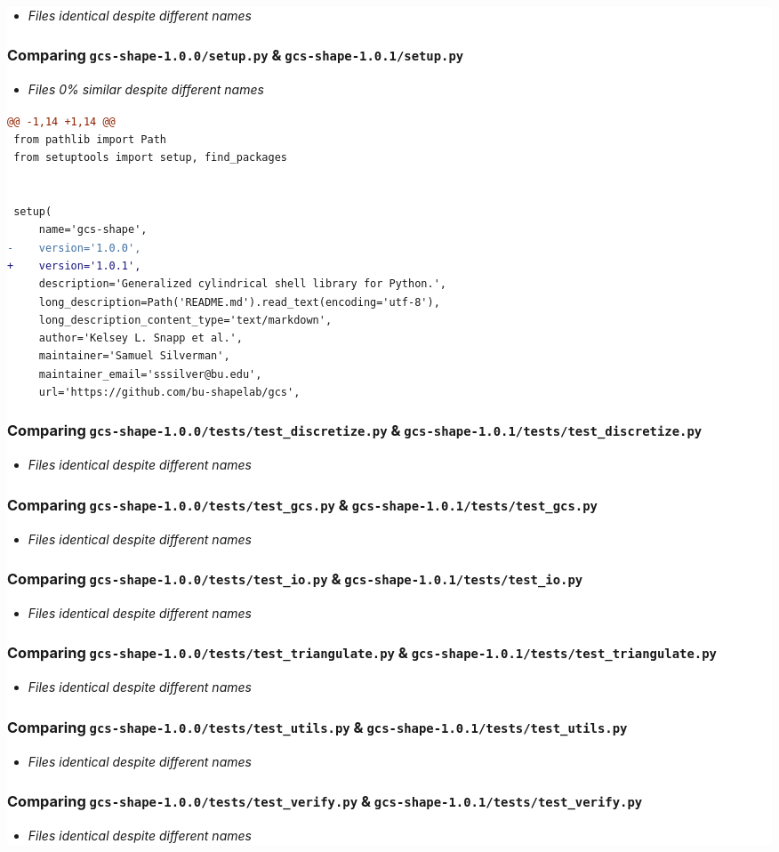  * *Files identical despite different names*

### Comparing `gcs-shape-1.0.0/setup.py` & `gcs-shape-1.0.1/setup.py`

 * *Files 0% similar despite different names*

```diff
@@ -1,14 +1,14 @@
 from pathlib import Path
 from setuptools import setup, find_packages
 
 
 setup(
     name='gcs-shape',
-    version='1.0.0',
+    version='1.0.1',
     description='Generalized cylindrical shell library for Python.',
     long_description=Path('README.md').read_text(encoding='utf-8'),
     long_description_content_type='text/markdown',
     author='Kelsey L. Snapp et al.',
     maintainer='Samuel Silverman',
     maintainer_email='sssilver@bu.edu',
     url='https://github.com/bu-shapelab/gcs',
```

### Comparing `gcs-shape-1.0.0/tests/test_discretize.py` & `gcs-shape-1.0.1/tests/test_discretize.py`

 * *Files identical despite different names*

### Comparing `gcs-shape-1.0.0/tests/test_gcs.py` & `gcs-shape-1.0.1/tests/test_gcs.py`

 * *Files identical despite different names*

### Comparing `gcs-shape-1.0.0/tests/test_io.py` & `gcs-shape-1.0.1/tests/test_io.py`

 * *Files identical despite different names*

### Comparing `gcs-shape-1.0.0/tests/test_triangulate.py` & `gcs-shape-1.0.1/tests/test_triangulate.py`

 * *Files identical despite different names*

### Comparing `gcs-shape-1.0.0/tests/test_utils.py` & `gcs-shape-1.0.1/tests/test_utils.py`

 * *Files identical despite different names*

### Comparing `gcs-shape-1.0.0/tests/test_verify.py` & `gcs-shape-1.0.1/tests/test_verify.py`

 * *Files identical despite different names*

